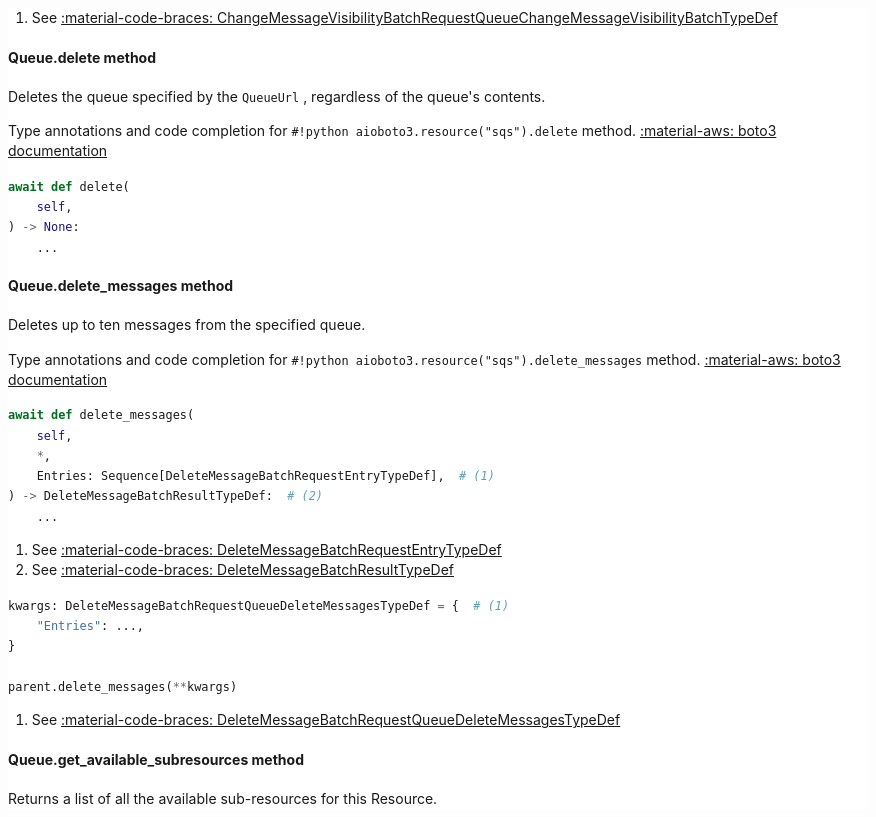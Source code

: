 1. See [:material-code-braces: ChangeMessageVisibilityBatchRequestQueueChangeMessageVisibilityBatchTypeDef](./type_defs.md#changemessagevisibilitybatchrequestqueuechangemessagevisibilitybatchtypedef) 

#### Queue.delete method

Deletes the queue specified by the `QueueUrl` , regardless of the queue's
contents.

Type annotations and code completion for `#!python aioboto3.resource("sqs").delete` method.
[:material-aws: boto3 documentation](https://boto3.amazonaws.com/v1/documentation/api/latest/reference/services/sqs.html#SQS.Queue.delete)

```python title="Method definition"
await def delete(
    self,
) -> None:
    ...
```


#### Queue.delete\_messages method

Deletes up to ten messages from the specified queue.

Type annotations and code completion for `#!python aioboto3.resource("sqs").delete_messages` method.
[:material-aws: boto3 documentation](https://boto3.amazonaws.com/v1/documentation/api/latest/reference/services/sqs.html#SQS.Queue.delete_messages)

```python title="Method definition"
await def delete_messages(
    self,
    *,
    Entries: Sequence[DeleteMessageBatchRequestEntryTypeDef],  # (1)
) -> DeleteMessageBatchResultTypeDef:  # (2)
    ...
```

1. See [:material-code-braces: DeleteMessageBatchRequestEntryTypeDef](./type_defs.md#deletemessagebatchrequestentrytypedef) 
2. See [:material-code-braces: DeleteMessageBatchResultTypeDef](./type_defs.md#deletemessagebatchresulttypedef) 


```python title="Usage example with kwargs"
kwargs: DeleteMessageBatchRequestQueueDeleteMessagesTypeDef = {  # (1)
    "Entries": ...,
}

parent.delete_messages(**kwargs)
```

1. See [:material-code-braces: DeleteMessageBatchRequestQueueDeleteMessagesTypeDef](./type_defs.md#deletemessagebatchrequestqueuedeletemessagestypedef) 

#### Queue.get\_available\_subresources method

Returns a list of all the available sub-resources for this Resource.
